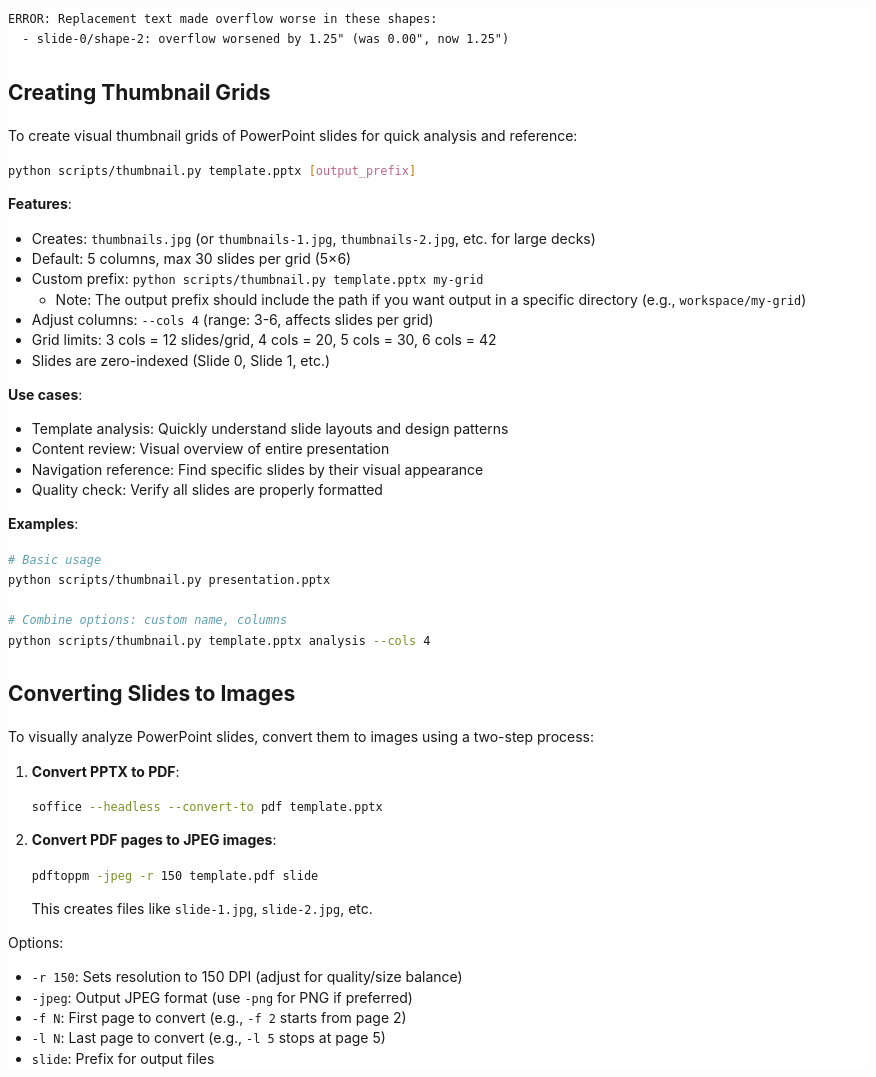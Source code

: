    ```
   ERROR: Replacement text made overflow worse in these shapes:
     - slide-0/shape-2: overflow worsened by 1.25" (was 0.00", now 1.25")
   ```

## Creating Thumbnail Grids

To create visual thumbnail grids of PowerPoint slides for quick analysis and reference:

```bash
python scripts/thumbnail.py template.pptx [output_prefix]
```

**Features**:
- Creates: `thumbnails.jpg` (or `thumbnails-1.jpg`, `thumbnails-2.jpg`, etc. for large decks)
- Default: 5 columns, max 30 slides per grid (5×6)
- Custom prefix: `python scripts/thumbnail.py template.pptx my-grid`
  - Note: The output prefix should include the path if you want output in a specific directory (e.g., `workspace/my-grid`)
- Adjust columns: `--cols 4` (range: 3-6, affects slides per grid)
- Grid limits: 3 cols = 12 slides/grid, 4 cols = 20, 5 cols = 30, 6 cols = 42
- Slides are zero-indexed (Slide 0, Slide 1, etc.)

**Use cases**:
- Template analysis: Quickly understand slide layouts and design patterns
- Content review: Visual overview of entire presentation
- Navigation reference: Find specific slides by their visual appearance
- Quality check: Verify all slides are properly formatted

**Examples**:
```bash
# Basic usage
python scripts/thumbnail.py presentation.pptx

# Combine options: custom name, columns
python scripts/thumbnail.py template.pptx analysis --cols 4
```

## Converting Slides to Images

To visually analyze PowerPoint slides, convert them to images using a two-step process:

1. **Convert PPTX to PDF**:
   ```bash
   soffice --headless --convert-to pdf template.pptx
   ```

2. **Convert PDF pages to JPEG images**:
   ```bash
   pdftoppm -jpeg -r 150 template.pdf slide
   ```
   This creates files like `slide-1.jpg`, `slide-2.jpg`, etc.

Options:
- `-r 150`: Sets resolution to 150 DPI (adjust for quality/size balance)
- `-jpeg`: Output JPEG format (use `-png` for PNG if preferred)
- `-f N`: First page to convert (e.g., `-f 2` starts from page 2)
- `-l N`: Last page to convert (e.g., `-l 5` stops at page 5)
- `slide`: Prefix for output files
